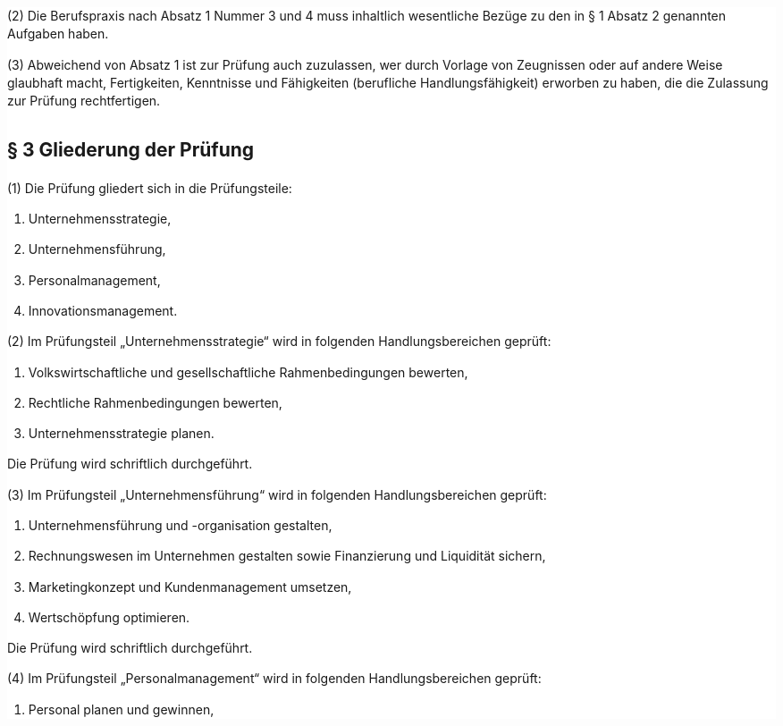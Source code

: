 (2) Die Berufspraxis nach Absatz 1 Nummer 3 und 4 muss inhaltlich
wesentliche Bezüge zu den in § 1 Absatz 2 genannten Aufgaben haben.

(3) Abweichend von Absatz 1 ist zur Prüfung auch zuzulassen, wer durch
Vorlage von Zeugnissen oder auf andere Weise glaubhaft macht,
Fertigkeiten, Kenntnisse und Fähigkeiten (berufliche
Handlungsfähigkeit) erworben zu haben, die die Zulassung zur Prüfung
rechtfertigen.


## § 3 Gliederung der Prüfung

(1) Die Prüfung gliedert sich in die Prüfungsteile:

1.  Unternehmensstrategie,


2.  Unternehmensführung,


3.  Personalmanagement,


4.  Innovationsmanagement.




(2) Im Prüfungsteil „Unternehmensstrategie“ wird in folgenden
Handlungsbereichen geprüft:

1.  Volkswirtschaftliche und gesellschaftliche Rahmenbedingungen bewerten,


2.  Rechtliche Rahmenbedingungen bewerten,


3.  Unternehmensstrategie planen.



Die Prüfung wird schriftlich durchgeführt.

(3) Im Prüfungsteil „Unternehmensführung“ wird in folgenden
Handlungsbereichen geprüft:

1.  Unternehmensführung und -organisation gestalten,


2.  Rechnungswesen im Unternehmen gestalten sowie Finanzierung und
    Liquidität sichern,


3.  Marketingkonzept und Kundenmanagement umsetzen,


4.  Wertschöpfung optimieren.



Die Prüfung wird schriftlich durchgeführt.

(4) Im Prüfungsteil „Personalmanagement“ wird in folgenden
Handlungsbereichen geprüft:

1.  Personal planen und gewinnen,
